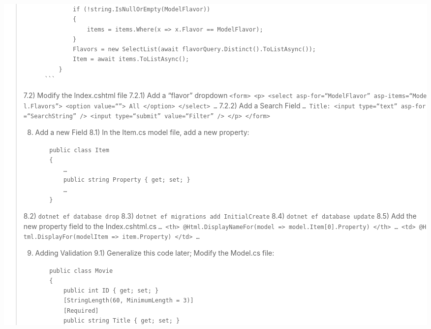 > 					if (!string.IsNullOrEmpty(ModelFlavor))
> 					{
> 						items = items.Where(x => x.Flavor == ModelFlavor);
> 					}
> 					Flavors = new SelectList(await flavorQuery.Distinct().ToListAsync());
> 					Item = await items.ToListAsync();
> 				}
> 			```
> 	7.2) Modify the Index.cshtml file
> 		7.2.1) Add a “flavor” dropdown
> 			```
> 				<form>
> 					<p>
> 						<select asp-for=“ModelFlavor” asp-items=“Model.Flavors”>
> 							<option value=“”>
> 								All
> 							</option>
> 						</select>
> 					…
> 			```
> 		7.2.2) Add a Search Field
> 			```
> 				…
> 				Title: <input type=“text” asp-for=“SearchString” />
> 						<input type=“submit” value=“Filter” />
> 					</p>
> 				</form>
> 			```
> 
> 8) Add a new Field
> 	8.1) In the Item.cs model file, add a new property:
> 		```
> 			public class Item
> 			{
> 				…
> 				public string Property { get; set; }
> 				…
> 			}
> 		```
> 	8.2) ```dotnet ef database drop```
> 	8.3) ```dotnet ef migrations add InitialCreate```
> 	8.4) ```dotnet ef database update```
> 	8.5) Add the new property field to the Index.cshtml.cs
> 		```
> 			…
> 			<th>
> 				@Html.DisplayNameFor(model => model.Item[0].Property)
> 			</th>
> 			…
> 			<td>
> 				@Html.DisplayFor(modelItem => item.Property)
> 			</td>
> 			…
> 		```
> 
> 9) Adding Validation
> 	9.1) Generalize this code later; Modify the Model.cs file:
> 		```
> 			public class Movie
> 			{
>     			public int ID { get; set; }
>      			[StringLength(60, MinimumLength = 3)]
>     			[Required]
>     			public string Title { get; set; }